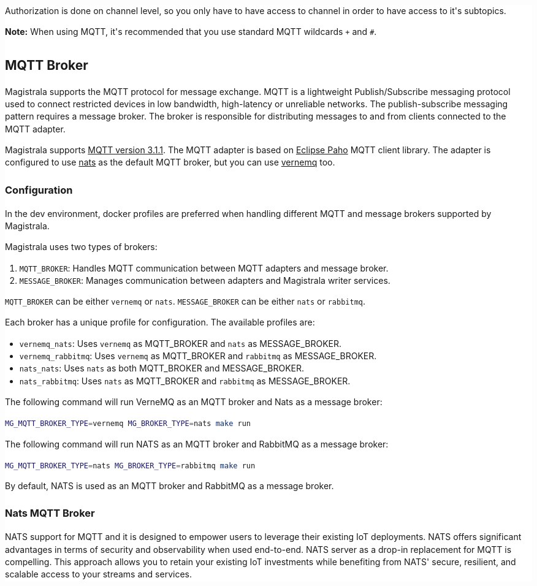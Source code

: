 Authorization is done on channel level, so you only have to have access to channel in order to have access to
it's subtopics.

**Note:** When using MQTT, it's recommended that you use standard MQTT wildcards `+` and `#`.

## MQTT Broker

Magistrala supports the MQTT protocol for message exchange. MQTT is a lightweight Publish/Subscribe messaging protocol used to connect restricted devices in low bandwidth, high-latency or unreliable networks. The publish-subscribe messaging pattern requires a message broker. The broker is responsible for distributing messages to and from clients connected to the MQTT adapter.

Magistrala supports [MQTT version 3.1.1][mqtt-v3.1.1]. The MQTT adapter is based on [Eclipse Paho][paho] MQTT client library. The adapter is configured to use [nats][nats-mqtt] as the default MQTT broker, but you can use [vernemq][vernemq] too.

### Configuration

In the dev environment, docker profiles are preferred when handling different MQTT and message brokers supported by Magistrala.

Magistrala uses two types of brokers:

1. `MQTT_BROKER`: Handles MQTT communication between MQTT adapters and message broker.
2. `MESSAGE_BROKER`: Manages communication between adapters and Magistrala writer services.

`MQTT_BROKER` can be either `vernemq` or `nats`.
`MESSAGE_BROKER` can be either `nats` or `rabbitmq`.

Each broker has a unique profile for configuration. The available profiles are:

- `vernemq_nats`: Uses `vernemq` as MQTT_BROKER and `nats` as MESSAGE_BROKER.
- `vernemq_rabbitmq`: Uses `vernemq` as MQTT_BROKER and `rabbitmq` as MESSAGE_BROKER.
- `nats_nats`: Uses `nats` as both MQTT_BROKER and MESSAGE_BROKER.
- `nats_rabbitmq`: Uses `nats` as MQTT_BROKER and `rabbitmq` as MESSAGE_BROKER.

The following command will run VerneMQ as an MQTT broker and Nats as a message broker:

```bash
MG_MQTT_BROKER_TYPE=vernemq MG_BROKER_TYPE=nats make run
```

The following command will run NATS as an MQTT broker and RabbitMQ as a message broker:

```bash
MG_MQTT_BROKER_TYPE=nats MG_BROKER_TYPE=rabbitmq make run
```

By default, NATS is used as an MQTT broker and RabbitMQ as a message broker.

### Nats MQTT Broker

NATS support for MQTT and it is designed to empower users to leverage their existing IoT deployments. NATS offers significant advantages in terms of security and observability when used end-to-end. NATS server as a drop-in replacement for MQTT is compelling. This approach allows you to retain your existing IoT investments while benefiting from NATS' secure, resilient, and scalable access to your streams and services.


[nats-jestream]: https://docs.nats.io/nats-concepts/jetstream
[http-api]: https://docs.api.supermq.abstractmachines.fr/?urls.primaryName=api%2Fhttp.yaml
[mosquitto]: https://mosquitto.org
[paho]: https://www.eclipse.org/paho/
[rfc7252]: https://tools.ietf.org/html/rfc7252
[coap-cli]: https://github.com/absmach/coap-cli
[rfc7641]: https://tools.ietf.org/html/rfc7641#page-18
[coap]: https://www.github.com/absmach/magistrala/tree/main/coap/README.md
[mqtt-over-websockets]: https://www.hivemq.com/blog/mqtt-essentials-special-mqtt-over-websockets/#:~:text=In%20MQTT%20over%20WebSockets%2C%20the,(WebSockets%20also%20leverage%20TCP).
[paho-js]: https://www.eclipse.org/paho/index.php?page=clients/js/index.php
[mqttjs]: https://github.com/mqttjs/MQTT.js
[websocket-client]: http://www.hivemq.com/demos/websocket-client/
[nats]: https://docs.nats.io/
[rabbitmq]: https://www.rabbitmq.com/documentation.html
[vernemq]: https://docs.vernemq.com/
[kafka]: https://kafka.apache.org/documentation/
[nats-mqtt]: https://docs.nats.io/running-a-nats-service/configuration/mqtt
[mqtt-v3.1.1]: https://docs.oasis-open.org/mqtt/mqtt/v3.1.1/os/mqtt-v3.1.1-os.html
[certs]: ./certs.md